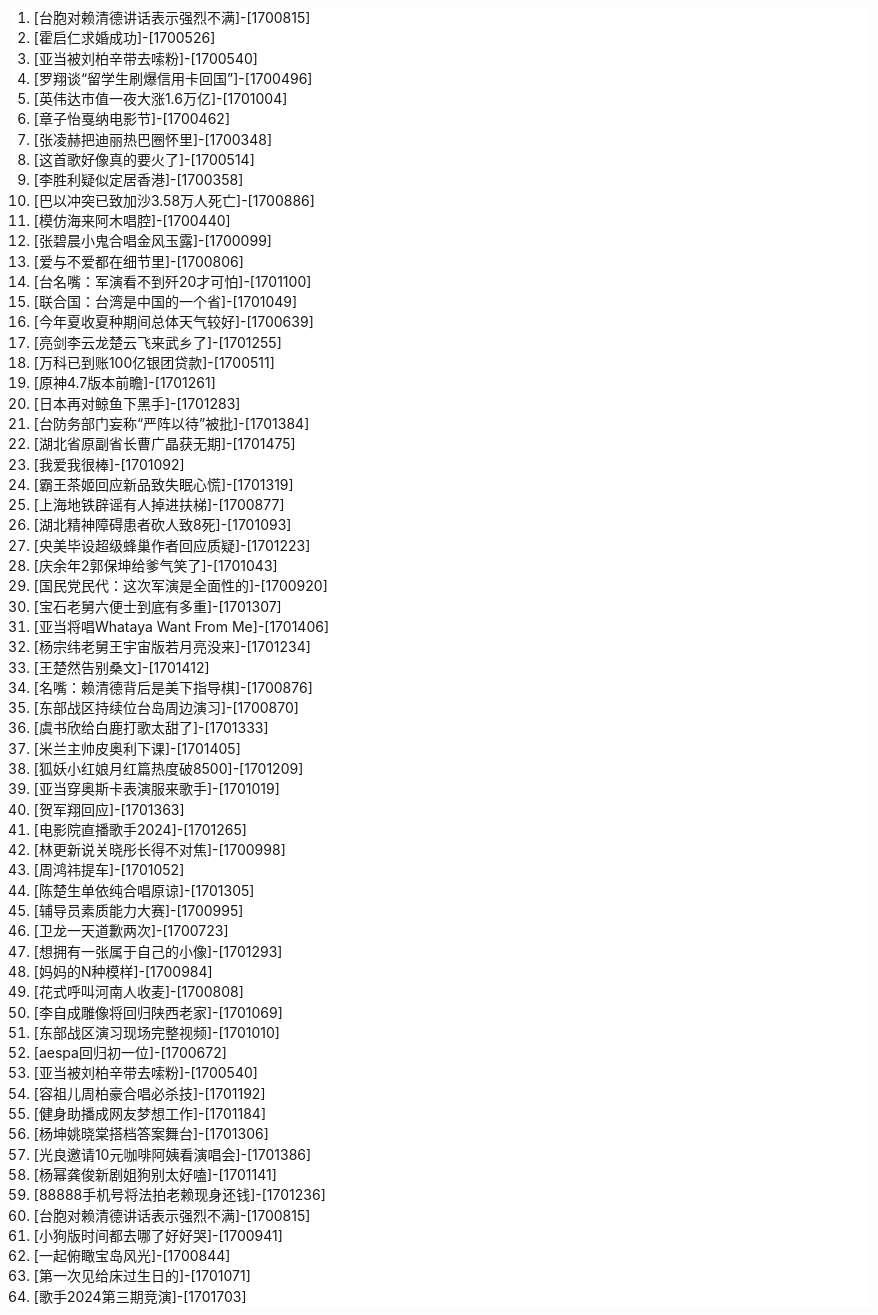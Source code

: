 1. [台胞对赖清德讲话表示强烈不满]-[1700815]
1. [霍启仁求婚成功]-[1700526]
1. [亚当被刘柏辛带去嗦粉]-[1700540]
1. [罗翔谈“留学生刷爆信用卡回国”]-[1700496]
1. [英伟达市值一夜大涨1.6万亿]-[1701004]
1. [章子怡戛纳电影节]-[1700462]
1. [张凌赫把迪丽热巴圈怀里]-[1700348]
1. [这首歌好像真的要火了]-[1700514]
1. [李胜利疑似定居香港]-[1700358]
1. [巴以冲突已致加沙3.58万人死亡]-[1700886]
1. [模仿海来阿木唱腔]-[1700440]
1. [张碧晨小鬼合唱金风玉露]-[1700099]
1. [爱与不爱都在细节里]-[1700806]
1. [台名嘴：军演看不到歼20才可怕]-[1701100]
1. [联合国：台湾是中国的一个省]-[1701049]
1. [今年夏收夏种期间总体天气较好]-[1700639]
1. [亮剑李云龙楚云飞来武乡了]-[1701255]
1. [万科已到账100亿银团贷款]-[1700511]
1. [原神4.7版本前瞻]-[1701261]
1. [日本再对鲸鱼下黑手]-[1701283]
1. [台防务部门妄称“严阵以待”被批]-[1701384]
1. [湖北省原副省长曹广晶获无期]-[1701475]
1. [我爱我很棒]-[1701092]
1. [霸王茶姬回应新品致失眠心慌]-[1701319]
1. [上海地铁辟谣有人掉进扶梯]-[1700877]
1. [湖北精神障碍患者砍人致8死]-[1701093]
1. [央美毕设超级蜂巢作者回应质疑]-[1701223]
1. [庆余年2郭保坤给爹气笑了]-[1701043]
1. [国民党民代：这次军演是全面性的]-[1700920]
1. [宝石老舅六便士到底有多重]-[1701307]
1. [亚当将唱Whataya Want From Me]-[1701406]
1. [杨宗纬老舅王宇宙版若月亮没来]-[1701234]
1. [王楚然告别桑文]-[1701412]
1. [名嘴：赖清德背后是美下指导棋]-[1700876]
1. [东部战区持续位台岛周边演习]-[1700870]
1. [虞书欣给白鹿打歌太甜了]-[1701333]
1. [米兰主帅皮奥利下课]-[1701405]
1. [狐妖小红娘月红篇热度破8500]-[1701209]
1. [亚当穿奥斯卡表演服来歌手]-[1701019]
1. [贺军翔回应]-[1701363]
1. [电影院直播歌手2024]-[1701265]
1. [林更新说关晓彤长得不对焦]-[1700998]
1. [周鸿祎提车]-[1701052]
1. [陈楚生单依纯合唱原谅]-[1701305]
1. [辅导员素质能力大赛]-[1700995]
1. [卫龙一天道歉两次]-[1700723]
1. [想拥有一张属于自己的小像]-[1701293]
1. [妈妈的N种模样]-[1700984]
1. [花式呼叫河南人收麦]-[1700808]
1. [李自成雕像将回归陕西老家]-[1701069]
1. [东部战区演习现场完整视频]-[1701010]
1. [aespa回归初一位]-[1700672]
1. [亚当被刘柏辛带去嗦粉]-[1700540]
1. [容祖儿周柏豪合唱必杀技]-[1701192]
1. [健身助播成网友梦想工作]-[1701184]
1. [杨坤姚晓棠搭档答案舞台]-[1701306]
1. [光良邀请10元咖啡阿姨看演唱会]-[1701386]
1. [杨幂龚俊新剧姐狗别太好嗑]-[1701141]
1. [88888手机号将法拍老赖现身还钱]-[1701236]
1. [台胞对赖清德讲话表示强烈不满]-[1700815]
1. [小狗版时间都去哪了好好哭]-[1700941]
1. [一起俯瞰宝岛风光]-[1700844]
1. [第一次见给床过生日的]-[1701071]
1. [歌手2024第三期竞演]-[1701703]